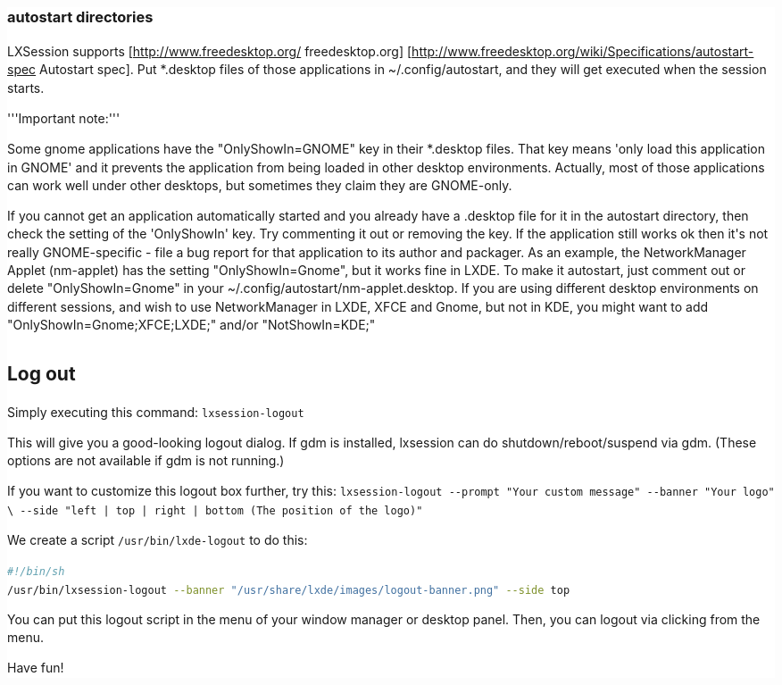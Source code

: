 ### autostart directories ###
LXSession supports [http://www.freedesktop.org/ freedesktop.org] [http://www.freedesktop.org/wiki/Specifications/autostart-spec Autostart spec]. Put *.desktop files of those applications in ~/.config/autostart, and they will get executed when the session starts.

'''Important note:'''

Some gnome applications have the "OnlyShowIn=GNOME" key in their *.desktop files. That key means 'only load this application in GNOME' and it prevents the application from being loaded in other desktop environments. Actually, most of those applications can work well under other desktops, but sometimes they claim they are GNOME-only.

If you cannot get an application automatically started and you already have a .desktop file for it in the autostart directory, then check the setting of the 'OnlyShowIn' key. Try commenting it out or removing the key.
If the application still works ok then it's not really GNOME-specific - file a bug report for that application to its author and packager. As an example, the NetworkManager Applet (nm-applet) has the setting "OnlyShowIn=Gnome", but it works fine in LXDE. To make it autostart, just comment out or delete "OnlyShowIn=Gnome" in your ~/.config/autostart/nm-applet.desktop. If you are using different desktop environments on different sessions, and wish to use NetworkManager in LXDE, XFCE and Gnome, but not in KDE, you might want to add "OnlyShowIn=Gnome;XFCE;LXDE;" and/or "NotShowIn=KDE;"

## Log out ##

Simply executing this command:
``lxsession-logout``

This will give you a good-looking logout dialog.
If gdm is installed, lxsession can do shutdown/reboot/suspend via gdm.
(These options are not available if gdm is not running.)

If you want to customize this logout box further, try this:
``lxsession-logout --prompt "Your custom message" --banner "Your logo" \
--side "left | top | right | bottom (The position of the logo)"``

We create a script ``/usr/bin/lxde-logout`` to do this:

```sh
#!/bin/sh
/usr/bin/lxsession-logout --banner "/usr/share/lxde/images/logout-banner.png" --side top
```

You can put this logout script in the menu of your window manager or desktop panel.
Then, you can logout via clicking from the menu.

Have fun!
